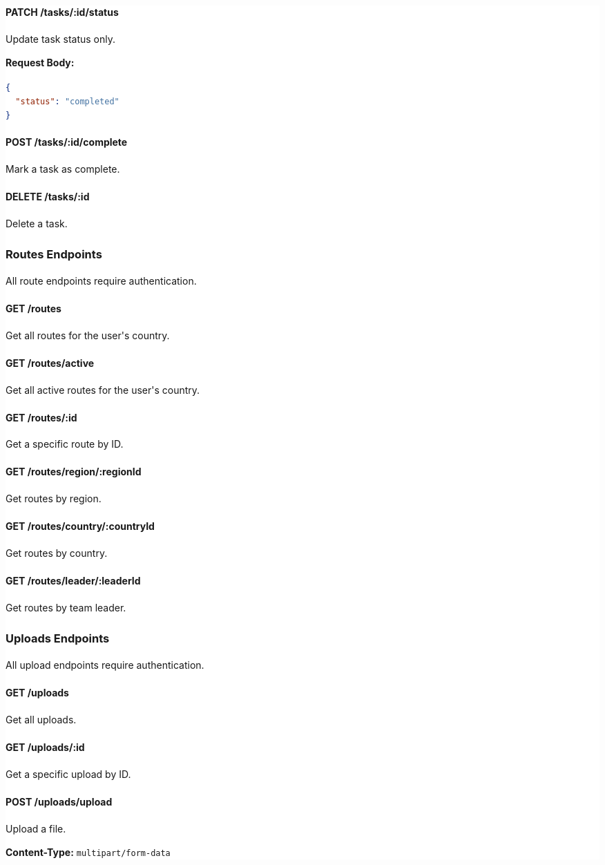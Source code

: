 #### PATCH /tasks/:id/status
Update task status only.

**Request Body:**
```json
{
  "status": "completed"
}
```

#### POST /tasks/:id/complete
Mark a task as complete.

#### DELETE /tasks/:id
Delete a task.

### Routes Endpoints

All route endpoints require authentication.

#### GET /routes
Get all routes for the user's country.

#### GET /routes/active
Get all active routes for the user's country.

#### GET /routes/:id
Get a specific route by ID.

#### GET /routes/region/:regionId
Get routes by region.

#### GET /routes/country/:countryId
Get routes by country.

#### GET /routes/leader/:leaderId
Get routes by team leader.

### Uploads Endpoints

All upload endpoints require authentication.

#### GET /uploads
Get all uploads.

#### GET /uploads/:id
Get a specific upload by ID.

#### POST /uploads/upload
Upload a file.

**Content-Type:** `multipart/form-data`
